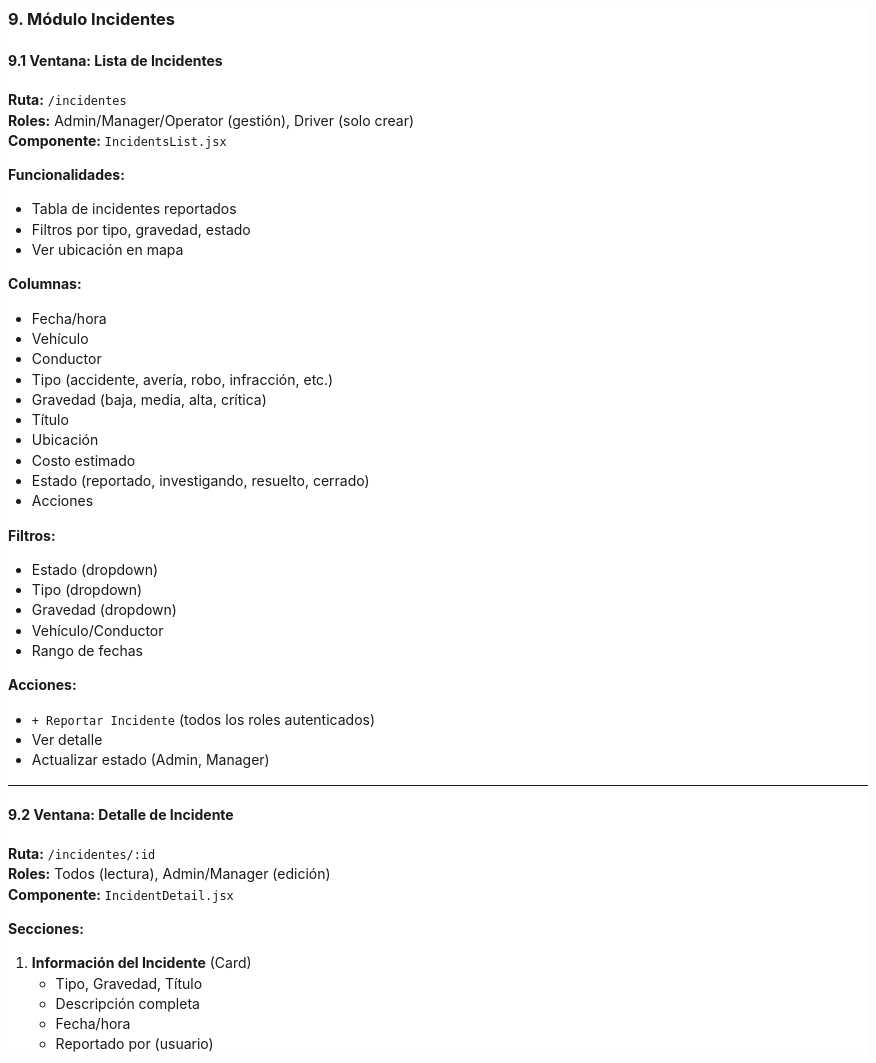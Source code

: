 
### 9. Módulo Incidentes

#### 9.1 Ventana: Lista de Incidentes

**Ruta:** `/incidentes`  
**Roles:** Admin/Manager/Operator (gestión), Driver (solo crear)  
**Componente:** `IncidentsList.jsx`

**Funcionalidades:**

- Tabla de incidentes reportados
- Filtros por tipo, gravedad, estado
- Ver ubicación en mapa

**Columnas:**

- Fecha/hora
- Vehículo
- Conductor
- Tipo (accidente, avería, robo, infracción, etc.)
- Gravedad (baja, media, alta, crítica)
- Título
- Ubicación
- Costo estimado
- Estado (reportado, investigando, resuelto, cerrado)
- Acciones

**Filtros:**

- Estado (dropdown)
- Tipo (dropdown)
- Gravedad (dropdown)
- Vehículo/Conductor
- Rango de fechas

**Acciones:**

- `+ Reportar Incidente` (todos los roles autenticados)
- Ver detalle
- Actualizar estado (Admin, Manager)

---

#### 9.2 Ventana: Detalle de Incidente

**Ruta:** `/incidentes/:id`  
**Roles:** Todos (lectura), Admin/Manager (edición)  
**Componente:** `IncidentDetail.jsx`

**Secciones:**

1. **Información del Incidente** (Card)
   - Tipo, Gravedad, Título
   - Descripción completa
   - Fecha/hora
   - Reportado por (usuario)
